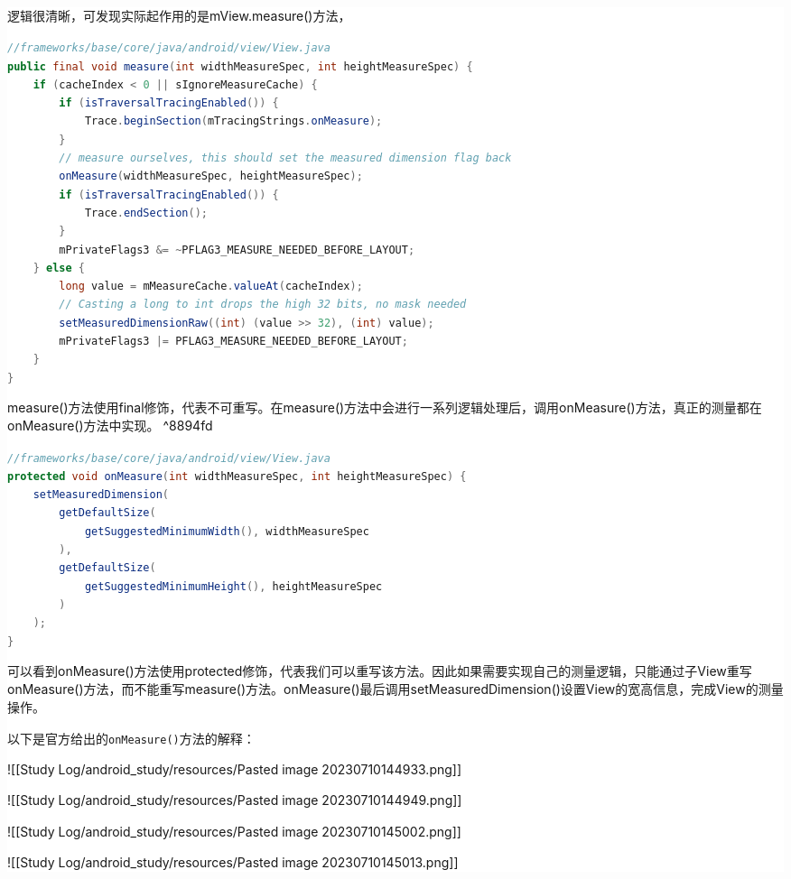 逻辑很清晰，可发现实际起作用的是mView.measure()方法，

```java
//frameworks/base/core/java/android/view/View.java
public final void measure(int widthMeasureSpec, int heightMeasureSpec) {
	if (cacheIndex < 0 || sIgnoreMeasureCache) {
		if (isTraversalTracingEnabled()) {
			Trace.beginSection(mTracingStrings.onMeasure);
		}
		// measure ourselves, this should set the measured dimension flag back
		onMeasure(widthMeasureSpec, heightMeasureSpec);
		if (isTraversalTracingEnabled()) {
			Trace.endSection();
		}
		mPrivateFlags3 &= ~PFLAG3_MEASURE_NEEDED_BEFORE_LAYOUT;
	} else {
		long value = mMeasureCache.valueAt(cacheIndex);
		// Casting a long to int drops the high 32 bits, no mask needed
		setMeasuredDimensionRaw((int) (value >> 32), (int) value);
		mPrivateFlags3 |= PFLAG3_MEASURE_NEEDED_BEFORE_LAYOUT;
	}
}
```

measure()方法使用final修饰，代表不可重写。在measure()方法中会进行一系列逻辑处理后，调用onMeasure()方法，真正的测量都在onMeasure()方法中实现。 ^8894fd

```java
//frameworks/base/core/java/android/view/View.java
protected void onMeasure(int widthMeasureSpec, int heightMeasureSpec) {
	setMeasuredDimension(
		getDefaultSize(
			getSuggestedMinimumWidth(), widthMeasureSpec
		),
		getDefaultSize(
			getSuggestedMinimumHeight(), heightMeasureSpec
		)
	);
}
```

可以看到onMeasure()方法使用protected修饰，代表我们可以重写该方法。因此如果需要实现自己的测量逻辑，只能通过子View重写onMeasure()方法，而不能重写measure()方法。onMeasure()最后调用setMeasuredDimension()设置View的宽高信息，完成View的测量操作。

以下是官方给出的`onMeasure()`方法的解释：

![[Study Log/android_study/resources/Pasted image 20230710144933.png]]

![[Study Log/android_study/resources/Pasted image 20230710144949.png]]

![[Study Log/android_study/resources/Pasted image 20230710145002.png]]

![[Study Log/android_study/resources/Pasted image 20230710145013.png]]
